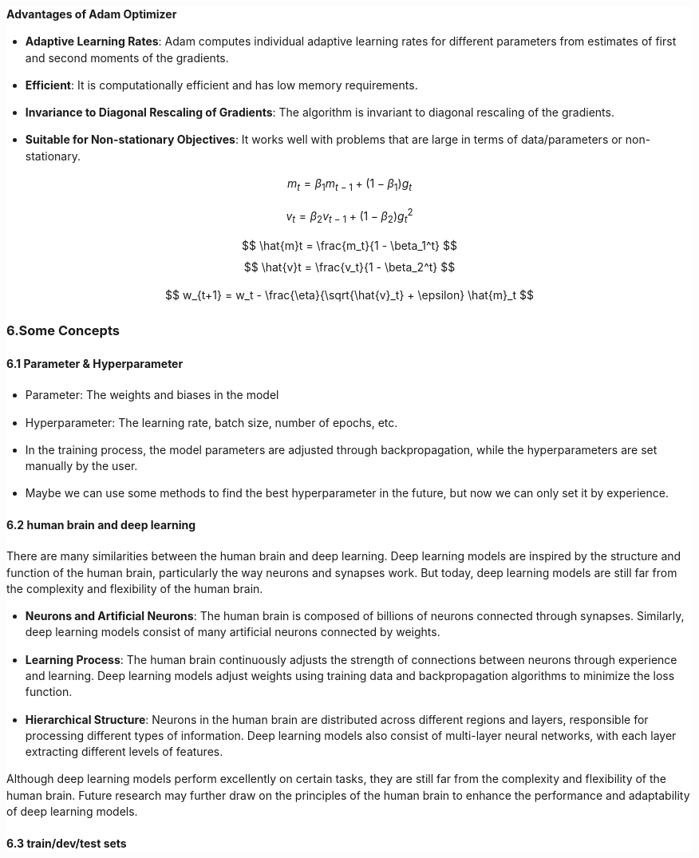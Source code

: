 **Advantages of Adam Optimizer**

- **Adaptive Learning Rates**: Adam computes individual adaptive learning rates for different parameters from estimates of first and second moments of the gradients.

- **Efficient**: It is computationally efficient and has low memory requirements.

- **Invariance to Diagonal Rescaling of Gradients**: The algorithm is invariant to diagonal rescaling of the gradients.

- **Suitable for Non-stationary Objectives**: It works well with problems that are large in terms of data/parameters or non-stationary.

$$ m_t = \beta_1 m_{t-1} + (1 - \beta_1) g_t $$

$$ v_t = \beta_2 v_{t-1} + (1 - \beta_2) g_t^2 $$


$$ \hat{m}t = \frac{m_t}{1 - \beta_1^t} $$
$$ \hat{v}t = \frac{v_t}{1 - \beta_2^t} $$

$$ w_{t+1} = w_t - \frac{\eta}{\sqrt{\hat{v}_t} + \epsilon} \hat{m}_t $$

### 6.Some Concepts

#### 6.1 Parameter & Hyperparameter

- Parameter: The weights and biases in the model
- Hyperparameter: The learning rate, batch size, number of epochs, etc.

- In the training process, the model parameters are adjusted through backpropagation, while the hyperparameters are set manually by the user.
- Maybe we can use some methods to find the best hyperparameter in the future, but now we can only set it by experience.

#### 6.2 human brain and deep learning
There are many similarities between the human brain and deep learning. Deep learning models are inspired by the structure and function of the human brain, particularly the way neurons and synapses work. But today, deep learning models are still far from the complexity and flexibility of the human brain.

- **Neurons and Artificial Neurons**: The human brain is composed of billions of neurons connected through synapses. Similarly, deep learning models consist of many artificial neurons connected by weights.

- **Learning Process**: The human brain continuously adjusts the strength of connections between neurons through experience and learning. Deep learning models adjust weights using training data and backpropagation algorithms to minimize the loss function.

- **Hierarchical Structure**: Neurons in the human brain are distributed across different regions and layers, responsible for processing different types of information. Deep learning models also consist of multi-layer neural networks, with each layer extracting different levels of features.

Although deep learning models perform excellently on certain tasks, they are still far from the complexity and flexibility of the human brain. Future research may further draw on the principles of the human brain to enhance the performance and adaptability of deep learning models.

#### 6.3 train/dev/test sets
